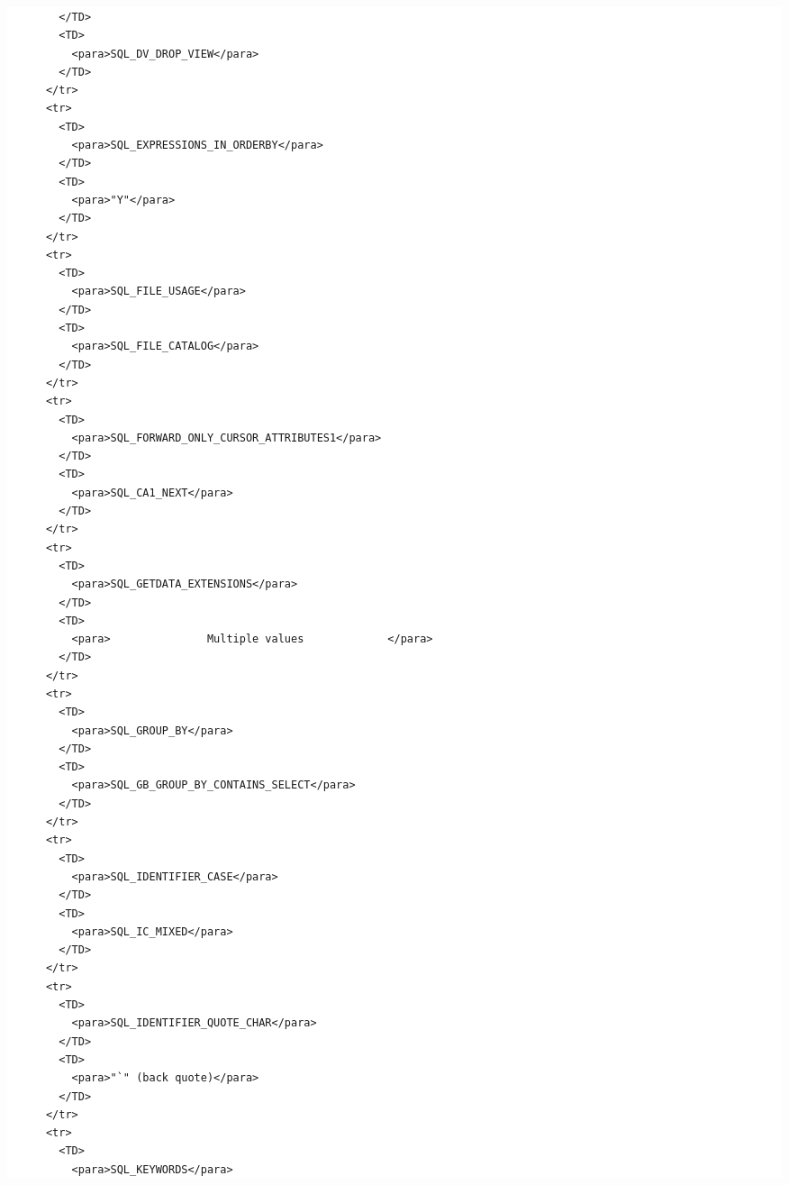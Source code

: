             </TD>
            <TD>
              <para>SQL_DV_DROP_VIEW</para>
            </TD>
          </tr>
          <tr>
            <TD>
              <para>SQL_EXPRESSIONS_IN_ORDERBY</para>
            </TD>
            <TD>
              <para>"Y"</para>
            </TD>
          </tr>
          <tr>
            <TD>
              <para>SQL_FILE_USAGE</para>
            </TD>
            <TD>
              <para>SQL_FILE_CATALOG</para>
            </TD>
          </tr>
          <tr>
            <TD>
              <para>SQL_FORWARD_ONLY_CURSOR_ATTRIBUTES1</para>
            </TD>
            <TD>
              <para>SQL_CA1_NEXT</para>
            </TD>
          </tr>
          <tr>
            <TD>
              <para>SQL_GETDATA_EXTENSIONS</para>
            </TD>
            <TD>
              <para>               Multiple values             </para>
            </TD>
          </tr>
          <tr>
            <TD>
              <para>SQL_GROUP_BY</para>
            </TD>
            <TD>
              <para>SQL_GB_GROUP_BY_CONTAINS_SELECT</para>
            </TD>
          </tr>
          <tr>
            <TD>
              <para>SQL_IDENTIFIER_CASE</para>
            </TD>
            <TD>
              <para>SQL_IC_MIXED</para>
            </TD>
          </tr>
          <tr>
            <TD>
              <para>SQL_IDENTIFIER_QUOTE_CHAR</para>
            </TD>
            <TD>
              <para>"`" (back quote)</para>
            </TD>
          </tr>
          <tr>
            <TD>
              <para>SQL_KEYWORDS</para>